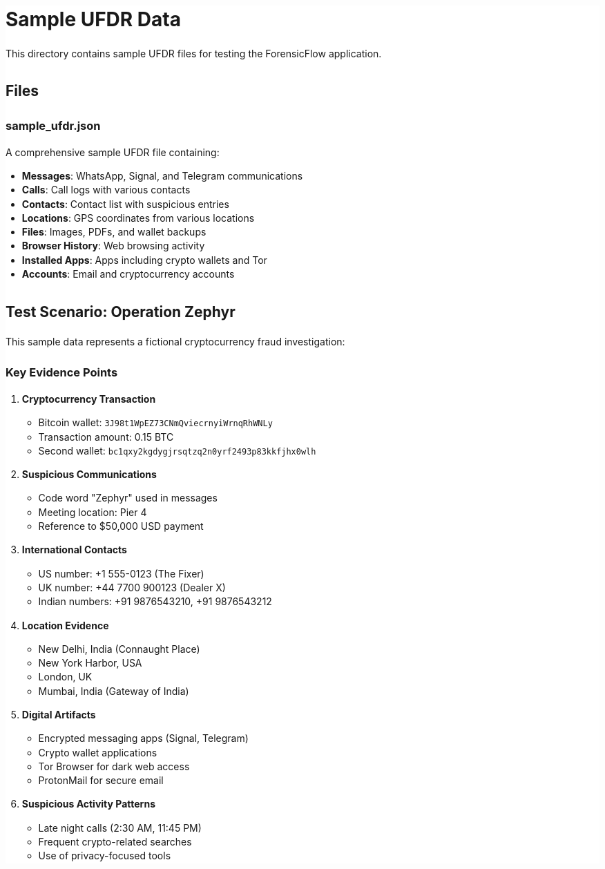 # Sample UFDR Data

This directory contains sample UFDR files for testing the ForensicFlow application.

## Files

### sample_ufdr.json
A comprehensive sample UFDR file containing:
- **Messages**: WhatsApp, Signal, and Telegram communications
- **Calls**: Call logs with various contacts
- **Contacts**: Contact list with suspicious entries
- **Locations**: GPS coordinates from various locations
- **Files**: Images, PDFs, and wallet backups
- **Browser History**: Web browsing activity
- **Installed Apps**: Apps including crypto wallets and Tor
- **Accounts**: Email and cryptocurrency accounts

## Test Scenario: Operation Zephyr

This sample data represents a fictional cryptocurrency fraud investigation:

### Key Evidence Points

1. **Cryptocurrency Transaction**
   - Bitcoin wallet: `3J98t1WpEZ73CNmQviecrnyiWrnqRhWNLy`
   - Transaction amount: 0.15 BTC
   - Second wallet: `bc1qxy2kgdygjrsqtzq2n0yrf2493p83kkfjhx0wlh`

2. **Suspicious Communications**
   - Code word "Zephyr" used in messages
   - Meeting location: Pier 4
   - Reference to $50,000 USD payment

3. **International Contacts**
   - US number: +1 555-0123 (The Fixer)
   - UK number: +44 7700 900123 (Dealer X)
   - Indian numbers: +91 9876543210, +91 9876543212

4. **Location Evidence**
   - New Delhi, India (Connaught Place)
   - New York Harbor, USA
   - London, UK
   - Mumbai, India (Gateway of India)

5. **Digital Artifacts**
   - Encrypted messaging apps (Signal, Telegram)
   - Crypto wallet applications
   - Tor Browser for dark web access
   - ProtonMail for secure email

6. **Suspicious Activity Patterns**
   - Late night calls (2:30 AM, 11:45 PM)
   - Frequent crypto-related searches
   - Use of privacy-focused tools
